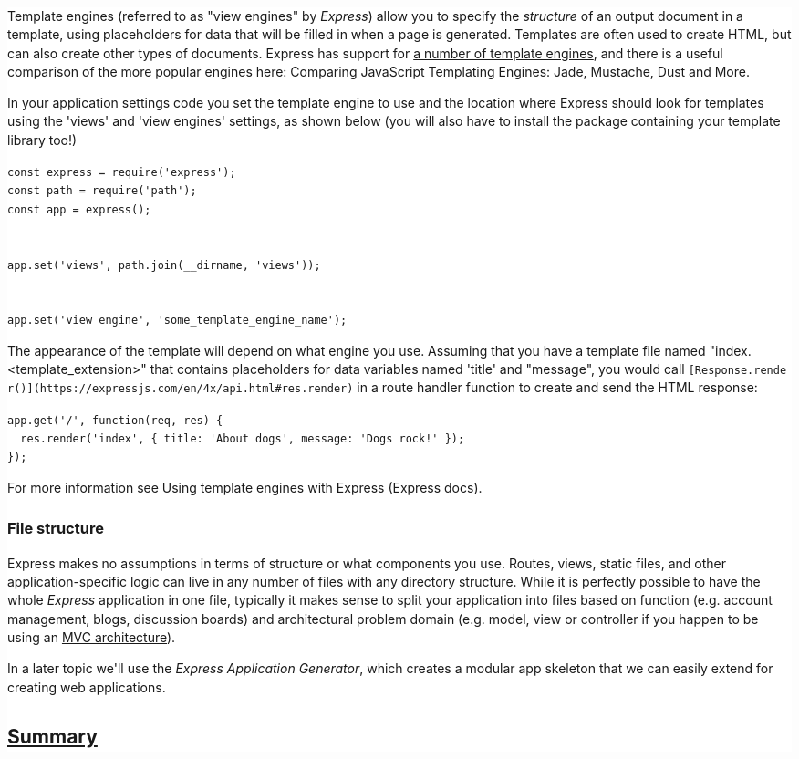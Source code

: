 Template engines (referred to as "view engines" by _Express_) allow you to specify the _structure_ of an output document in a template, using placeholders for data that will be filled in when a page is generated. Templates are often used to create HTML, but can also create other types of documents. Express has support for [a number of template engines](https://github.com/expressjs/express/wiki#template-engines), and there is a useful comparison of the more popular engines here: [Comparing JavaScript Templating Engines: Jade, Mustache, Dust and More](https://strongloop.com/strongblog/compare-javascript-templates-jade-mustache-dust/).

In your application settings code you set the template engine to use and the location where Express should look for templates using the 'views' and 'view engines' settings, as shown below (you will also have to install the package containing your template library too!)

```
const express = require('express');
const path = require('path');
const app = express();


app.set('views', path.join(__dirname, 'views'));


app.set('view engine', 'some_template_engine_name');
```

The appearance of the template will depend on what engine you use. Assuming that you have a template file named "index.<template_extension>" that contains placeholders for data variables named 'title' and "message", you would call `[Response.render()](https://expressjs.com/en/4x/api.html#res.render)` in a route handler function to create and send the HTML response:

```
app.get('/', function(req, res) {
  res.render('index', { title: 'About dogs', message: 'Dogs rock!' });
});
```

For more information see [Using template engines with Express](https://expressjs.com/en/guide/using-template-engines.html) (Express docs).

### [File structure](https://developer.mozilla.org/en-US/docs/Learn/Server-side/Express_Nodejs/Introduction#file_structure "Permalink to File structure")

Express makes no assumptions in terms of structure or what components you use. Routes, views, static files, and other application-specific logic can live in any number of files with any directory structure. While it is perfectly possible to have the whole _Express_ application in one file, typically it makes sense to split your application into files based on function (e.g. account management, blogs, discussion boards) and architectural problem domain (e.g. model, view or controller if you happen to be using an [MVC architecture](https://developer.mozilla.org/en-US/docs/Glossary/MVC)).

In a later topic we'll use the _Express Application Generator_, which creates a modular app skeleton that we can easily extend for creating web applications.

## [Summary](https://developer.mozilla.org/en-US/docs/Learn/Server-side/Express_Nodejs/Introduction#summary "Permalink to Summary")
